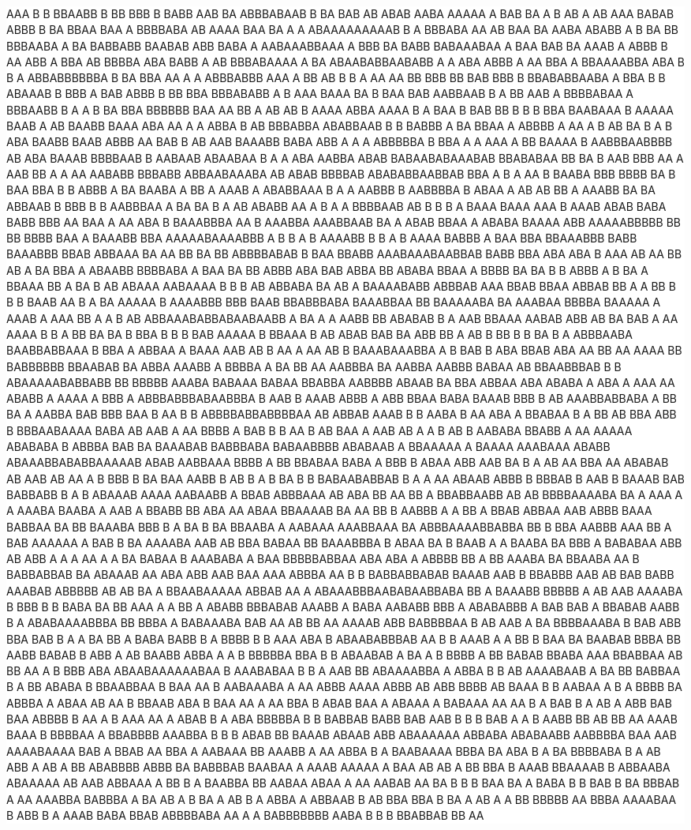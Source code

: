 AAA B  B  BBAABB B BB   BBB B BABB   AAB BA ABBBABAAB B BA BAB AB ABAB  AABA  AAAAA A BAB BA A B AB A AB AAA BABAB ABBB     B BA BBAA BAA A  BBBBABA AB    AAAA  BAA BA   A   A ABAAAAAAAAAB  B    A  BBBABA AA  AB BAA BA AABA ABABB A  B   BA BB BBBAABA A   BA BABBABB   BAABAB      ABB BABA A  AABAAABBAAA A  BBB  BA BABB BABAAABAA  A  BAA  BAB BA  AAAB A ABBB B AA ABB A   BBA AB BBBBA ABA BABB A  AB BBBABAAAA A  BA ABAABABBAABABB  A   A ABA ABBB A AA BBA A  BBAAAABBA ABA  B B A ABBABBBBBBA B BA   BBA AA  A A ABBBABBB AAA A BB AB B B A  AA  AA  BB BBB  BB  BAB BBB B BBABABBAABA  A  BBA  B  B ABAAAB  B BBB A BAB  ABBB B BB BBA BBBABABB  A B AAA          BAAA BA B BAA BAB   AABBAAB    B A BB    AAB  A BBBBABAA  A  BBBAABB B A  A  B   BA BBA  BBBBBB BAA AA  BB  A   AB  AB B AAAA ABBA AAAA B A  BAA B  BAB BB B B B BBA BAABAAA B AAAAA BAAB A  AB  BAABB BAAA ABA  AA  A A ABBA B  AB BBBABBA  ABABBAAB B B BABBB A  BA BBAA         A   ABBBB A AA   A B AB  BA B  A B  ABA BAABB BAAB  ABBB AA BAB B AB AAB BAAABB BABA ABB A A A   ABBBBBA B BBA  A A AAA    A BB  BAAAA B AABBBAABBBB AB ABA BAAAB BBBBAAB B AABAAB ABAABAA B A A  ABA AABBA  ABAB BABAABABAAABAB  BBABABAA BB BA B  AAB BBB  AA A   AAB BB   A A AA   AABABB  BBBABB ABBAABAAABA AB  ABAB  BBBBAB  ABABABBAABBAB BBA  A B A AA B BAABA BBB BBBB BA B BAA BBA      B B ABBB   A BA   BAABA  A BB A  AAAB  A  ABABBAAA B A A AABBB  B AABBBBA B  ABAA A  AB  AB  BB A   AAABB       BA BA ABBAAB B BBB B  B AABBBAA    A BA BA B A  AB ABABB  AA  A B A A BBBBAAB AB  B B  B   A BAAA  BAAA  AAA B AAAB ABAB BABA BABB  BBB AA BAA A AA   ABA    B  BAAABBBA AA  B AAABBA AAABBAAB  BA A  ABAB BBAA A ABABA  BAAAA ABB   AAAAABBBBB  BB BB BBBB  BAA A  BAAABB BBA   AAAAABAAAABBB A B B A  B AAAABB B B    A B AAAA  BABBB  A BAA BBA BBAAABBB BABB  BAAABBB BBAB ABBAAA  BA  AA  BB BA  BB ABBBBABAB B  BAA BBABB AAABAAABAABBAB BABB    BBA ABA ABA  B  AAA AB  AA  BB AB A BA BBA A  ABAABB BBBBABA A  BAA  BA BB ABBB  ABA    BAB ABBA  BB  ABABA BBAA  A  BBBB BA BA B B  ABBB A B BA A  BBAAA BB A BA B AB ABAAA  AABAAAA  B B B AB  ABBABA BA  AB A  BAAAABABB ABBBAB AAA  BBAB   BBAA ABBAB BB  A A BB B B B BAAB AA   B   A BA AAAAA B  AAAABBB BBB BAAB   BBABBBABA BAAABBAA BB BAAAAABA   BA AAABAA  BBBBA BAAAAA A AAAB  A  AAA  BB A  A B   AB ABBAAABABBABAABAABB A BA  A A  AABB BB ABABAB B  A AAB  BBAAA  AABAB ABB  AB     BA BAB A AA    AAAA  B  B A BB BA    BA B  BBA  B B  B BAB AAAAA B  BBAAA B  AB ABAB  BAB   BA ABB  BB A AB   B BB B   B BA B A ABBBAABA BAABBABBAAA B  BBA   A ABBAA A BAAA AAB   AB   B  AA  A AA AB B  BAAABAAABBA A    B BAB B ABA BBAB ABA AA BB AA  AAAA BB BABBBBBB    BBAABAB BA  ABBA  AAABB A BBBBA  A BA   BB AA  AABBBA BA AABBA AABBB BABAA AB  BBAABBBAB B B ABAAAAABABBABB BB  BBBBB AAABA BABAAA BABAA BBABBA AABBBB ABAAB  BA BBA ABBAA ABA  ABABA  A ABA A  AAA AA   ABABB A AAAA A BBB A ABBBABBBABAABBBA B  AAB B AAAB  ABBB A ABB  BBAA  BABA  BAAAB BBB B AB AAABBABBABA  A BB BA  A  AABBA   BAB BBB   BAA  B AA B   B ABBBBABBABBBBAA  AB ABBAB AAAB B B  AABA B AA ABA A BBABAA B A BB AB BBA ABB  B  BBBAABAAAA   BABA  AB AAB A     AA BBBB A  BAB    B B  AA   B AB BAA A AAB  AB A  A   B  AB B AABABA  BBABB A   AA AAAAA ABABABA B ABBBA  BAB BA BAAABAB BABBBABA BABAABBBB  ABABAAB  A BBAAAAA A  BAAAA AAABAAA ABABB ABAAABBABABBAAAAAB ABAB AABBAAA BBBB A  BB BBABAA BABA  A BBB  B ABAA ABB  AAB BA B A AB AA  BBA AA ABABAB  AB AAB AB AA A     B BBB B  BA BAA  AABB B   AB    B A  B BA B B    BABAABABBAB B    A A  AA ABAAB  ABBB B BBBAB B AAB B BAAAB BAB BABBABB B A B ABAAAB AAAA AABAABB A  BBAB  ABBBAAA     AB ABA   BB AA  BB A BBABBAABB  AB AB BBBBAAAABA  BA A AAA A A AAABA BAABA A AAB A BBABB   BB ABA AA ABAA BBAAAAB BA AA   BB  B AABBB A A BB A BBAB  ABBAA    AAB ABBB BAAA BABBAA BA BB BAAABA BBB  B A  BA  B BA   BBAABA A  AABAAA   AAABBAAA BA ABBBAAAABBABBA  BB  B BBA AABBB AAA BB A BAB AAAAAA  A BAB  B BA   AAAABA AAB AB  BBA BABAA BB BAAABBBA  B    ABAA BA B   BAAB A A  BAABA BA BBB A BABABAA ABB AB ABB A      A A  AA  A    A BA BABAA B AAABABA A  BAA  BBBBBABBAA ABA ABA A ABBBB    BB  A BB AAABA BA   BBAABA   AA B  BABBABBAB BA  ABAAAB AA ABA ABB    AAB BAA  AAA ABBBA AA B  B BABBABBABAB BAAAB   AAB B BBABBB  AAB AB BAB BABB  AAABAB ABBBBB AB AB     BA A  BBAABAAAAA   ABBAB  AA A ABAAABBBAABABAABBABA BB   A BAAABB BBBBB A AB  AAB AAAABA B BBB B B BABA BA BB   AAA  A     A BB  A ABABB BBBABAB AAABB  A     BABA AABABB BBB A  ABABABBB A BAB   BAB  A BBABAB  AABB  B A ABABAAAABBBA  BB BBBA A BABAAABA   BAB AA AB BB AA AAAAB ABB  BABBBBAA B AB AAB A BA BBBBAAABA  B BAB ABB BBA  BAB B A   A  BA BB A BABA BABB B A  BBBB B B AAA ABA B ABAABABBBAB  AA  B B AAAB  A A BB B BAA BA BAABAB BBBA BB  AABB  BABAB B ABB   A AB BAABB ABBA A A B BBBBBA BBA B B ABAABAB  A BA  A  B BBBB A BB  BABAB BBABA AAA   BBABBAA AB BB AA A B BBB   ABA  ABAABAAAAAABAA B AAABABAA B B A AAB BB  ABAAAABBA A ABBA  B B AB AAAABAAB A    BA BB BABBAA B  A BB ABABA  B BBAABBAA B BAA AA B AABAAABA A AA ABBB  AAAA ABBB AB ABB  BBBB AB BAAA B B AABAA A  B A  BBBB    BA ABBBA A  ABAA AB AA B  BBAAB ABA B BAA AA A AA BBA B ABAB  BAA  A ABAAA A   BABAAA AA  AA B A  BAB  B A  AB A ABB BAB BAA  ABBBB B AA A B  AAA  AA A  ABAB  B A ABA BBBBBA B B BABBAB  BABB BAB AAB  B B B BAB A A B  AABB BB  AB BB AA AAAB BAAA B BBBBAA A BBABBBB AAABBA B  B B ABAB BB  BAAAB ABAAB ABB ABAAAAAA ABBABA   ABABAABB AABBBBA BAA AAB AAAABAAAA BAB  A BBAB AA   BBA A AABAAA BB  AAABB  A  AA  ABBA  B A  BAABAAAA    BBBA  BA    ABA B A BA BBBBABA    B A AB ABB A  AB  A BB ABABBBB ABBB BA BABBBAB  BAABAA A AAAB AAAAA  A BAA AB   AB A BB BBA B  AAAB BBAAAAB B ABBAABA ABAAAAA AB AAB ABBAAA     A BB B A BAABBA BB AABAA ABAA A  AA   AABAB AA BA  B B B BAA   BA  A  BABA   B B BAB     B BA  BBBAB A AA AAABBA BABBBA A   BA   AB A B BA  A    AB B A  ABBA A  ABBAAB B   AB BBA BBA  B BA  A  AB   A   A BB BBBBB AA  BBBA AAAABAA  B ABB B A AAAB  BABA BBAB ABBBBABA AA A A  BABBBBBBB  AABA B B B BBABBAB   BB  AA